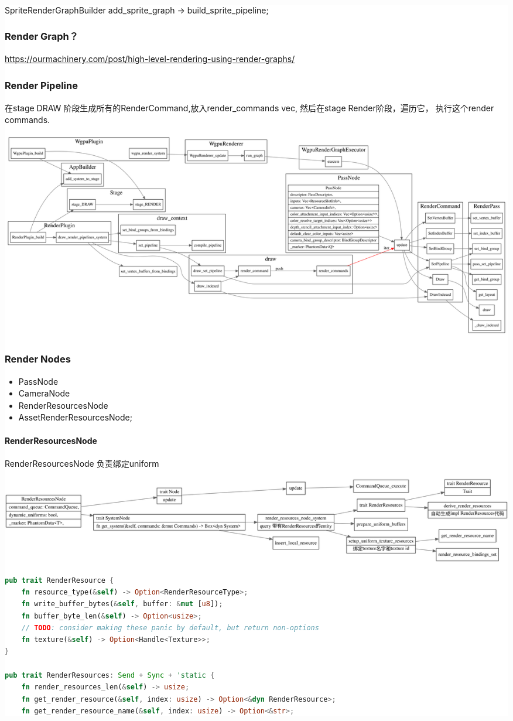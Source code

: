 SpriteRenderGraphBuilder
add_sprite_graph -> build_sprite_pipeline;

### Render Graph？

https://ourmachinery.com/post/high-level-rendering-using-render-graphs/

### Render Pipeline

在stage DRAW 阶段生成所有的RenderCommand,放入render_commands vec,  然后在stage Render阶段，遍历它，
执行这个render commands.

![render pipeline](./dot/pipline.svg)

### Render Nodes

* PassNode
* CameraNode
* RenderResourcesNode
* AssetRenderResourcesNode;

#### RenderResourcesNode

RenderResourcesNode 负责绑定uniform

![](./dot/render-resource-node.svg)

```rust
pub trait RenderResource {
    fn resource_type(&self) -> Option<RenderResourceType>;
    fn write_buffer_bytes(&self, buffer: &mut [u8]);
    fn buffer_byte_len(&self) -> Option<usize>;
    // TODO: consider making these panic by default, but return non-options
    fn texture(&self) -> Option<Handle<Texture>>;
}

pub trait RenderResources: Send + Sync + 'static {
    fn render_resources_len(&self) -> usize;
    fn get_render_resource(&self, index: usize) -> Option<&dyn RenderResource>;
    fn get_render_resource_name(&self, index: usize) -> Option<&str>;
```